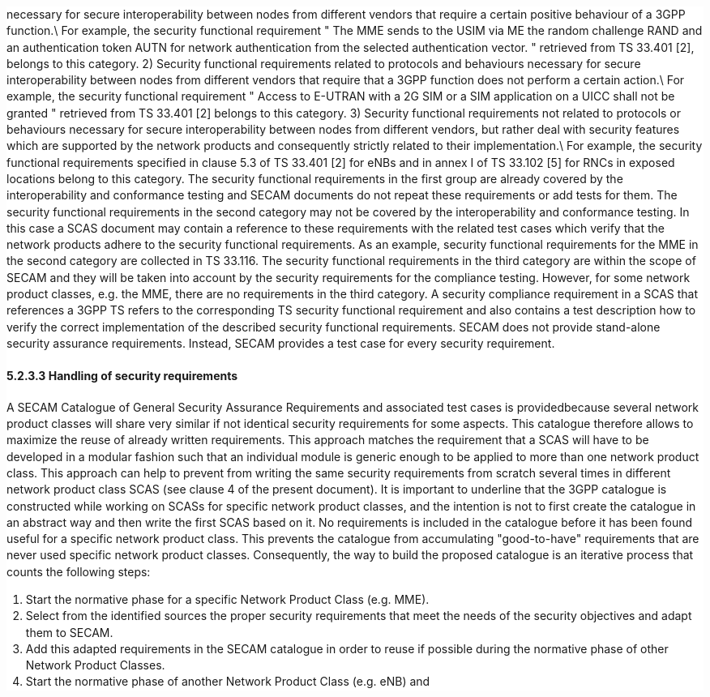 necessary for secure interoperability between nodes from different vendors
that require a certain positive behaviour of a 3GPP function.\ For example,
the security functional requirement \" The MME sends to the USIM via ME the
random challenge RAND and an authentication token AUTN for network
authentication from the selected authentication vector. \" retrieved from TS
33.401 [2], belongs to this category.
2) Security functional requirements related to protocols and behaviours
necessary for secure interoperability between nodes from different vendors
that require that a 3GPP function does not perform a certain action.\ For
example, the security functional requirement \" Access to E-UTRAN with a 2G
SIM or a SIM application on a UICC shall not be granted \" retrieved from TS
33.401 [2] belongs to this category.
3) Security functional requirements not related to protocols or behaviours
necessary for secure interoperability between nodes from different vendors,
but rather deal with security features which are supported by the network
products and consequently strictly related to their implementation.\ For
example, the security functional requirements specified in clause 5.3 of TS
33.401 [2] for eNBs and in annex I of TS 33.102 [5] for RNCs in exposed
locations belong to this category.
The security functional requirements in the first group are already covered by
the interoperability and conformance testing and SECAM documents do not repeat
these requirements or add tests for them.
The security functional requirements in the second category may not be covered
by the interoperability and conformance testing. In this case a SCAS document
may contain a reference to these requirements with the related test cases
which verify that the network products adhere to the security functional
requirements. As an example, security functional requirements for the MME in
the second category are collected in TS 33.116.
The security functional requirements in the third category are within the
scope of SECAM and they will be taken into account by the security
requirements for the compliance testing. However, for some network product
classes, e.g. the MME, there are no requirements in the third category.
A security compliance requirement in a SCAS that references a 3GPP TS refers
to the corresponding TS security functional requirement and also contains a
test description how to verify the correct implementation of the described
security functional requirements.
SECAM does not provide stand-alone security assurance requirements. Instead,
SECAM provides a test case for every security requirement.
#### 5.2.3.3 Handling of security requirements
A SECAM Catalogue of General Security Assurance Requirements and associated
test cases is providedbecause several network product classes will share very
similar if not identical security requirements for some aspects. This
catalogue therefore allows to maximize the reuse of already written
requirements. This approach matches the requirement that a SCAS will have to
be developed in a modular fashion such that an individual module is generic
enough to be applied to more than one network product class. This approach can
help to prevent from writing the same security requirements from scratch
several times in different network product class SCAS (see clause 4 of the
present document).
It is important to underline that the 3GPP catalogue is constructed while
working on SCASs for specific network product classes, and the intention is
not to first create the catalogue in an abstract way and then write the first
SCAS based on it. No requirements is included in the catalogue before it has
been found useful for a specific network product class. This prevents the
catalogue from accumulating \"good-to-have\" requirements that are never used
specific network product classes. Consequently, the way to build the proposed
catalogue is an iterative process that counts the following steps:
1) Start the normative phase for a specific Network Product Class (e.g. MME).
2) Select from the identified sources the proper security requirements that
meet the needs of the security objectives and adapt them to SECAM.
3) Add this adapted requirements in the SECAM catalogue in order to reuse if
possible during the normative phase of other Network Product Classes.
4) Start the normative phase of another Network Product Class (e.g. eNB) and
